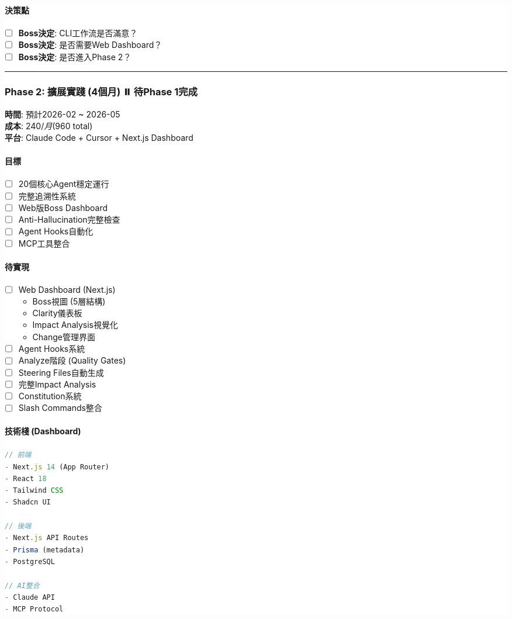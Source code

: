#### 決策點
- [ ] **Boss決定**: CLI工作流是否滿意？
- [ ] **Boss決定**: 是否需要Web Dashboard？
- [ ] **Boss決定**: 是否進入Phase 2？

---

### Phase 2: 擴展實踐 (4個月) ⏸️ 待Phase 1完成

**時間**: 預計2026-02 ~ 2026-05  
**成本**: $240/月 ($960 total)  
**平台**: Claude Code + Cursor + Next.js Dashboard

#### 目標
- [ ] 20個核心Agent穩定運行
- [ ] 完整追溯性系統
- [ ] Web版Boss Dashboard
- [ ] Anti-Hallucination完整檢查
- [ ] Agent Hooks自動化
- [ ] MCP工具整合

#### 待實現
- [ ] Web Dashboard (Next.js)
  - Boss視圖 (5層結構)
  - Clarity儀表板
  - Impact Analysis視覺化
  - Change管理界面
- [ ] Agent Hooks系統
- [ ] Analyze階段 (Quality Gates)
- [ ] Steering Files自動生成
- [ ] 完整Impact Analysis
- [ ] Constitution系統
- [ ] Slash Commands整合

#### 技術棧 (Dashboard)
```typescript
// 前端
- Next.js 14 (App Router)
- React 18
- Tailwind CSS
- Shadcn UI

// 後端
- Next.js API Routes
- Prisma (metadata)
- PostgreSQL

// AI整合
- Claude API
- MCP Protocol
```
